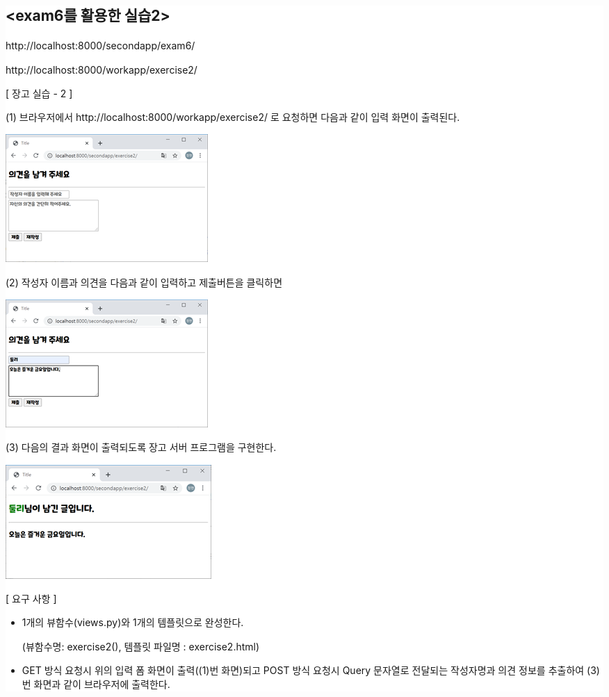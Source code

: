 ## <exam6를 활용한 실습2>

http://localhost:8000/secondapp/exam6/

http://localhost:8000/workapp/exercise2/

[ 장고 실습 - 2 ]

(1) 브라우저에서 http://localhost:8000/workapp/exercise2/ 로 요청하면 다음과 같이 입력 화면이 출력된다.

![image-20210128093351394](./images/image-20210128093351394.png)

(2) 작성자 이름과 의견을 다음과 같이 입력하고 제출버튼을 클릭하면

![image-20210128093425928](./images/image-20210128093425928.png)

(3) 다음의 결과 화면이 출력되도록 장고 서버 프로그램을 구현한다.

![image-20210128093443352](./images/image-20210128093443352.png)

[ 요구 사항 ]

- 1개의 뷰함수(views.py)와 1개의 템플릿으로 완성한다. 

  (뷰함수명: exercise2(), 템플릿 파일명 : exercise2.html)

- GET 방식 요청시 위의 입력 폼 화면이 출력((1)번 화면)되고 POST 방식 요청시 Query 문자열로 전달되는 작성자명과 의견 정보를 추출하여 (3)번 화면과 같이 브라우저에 출력한다.
